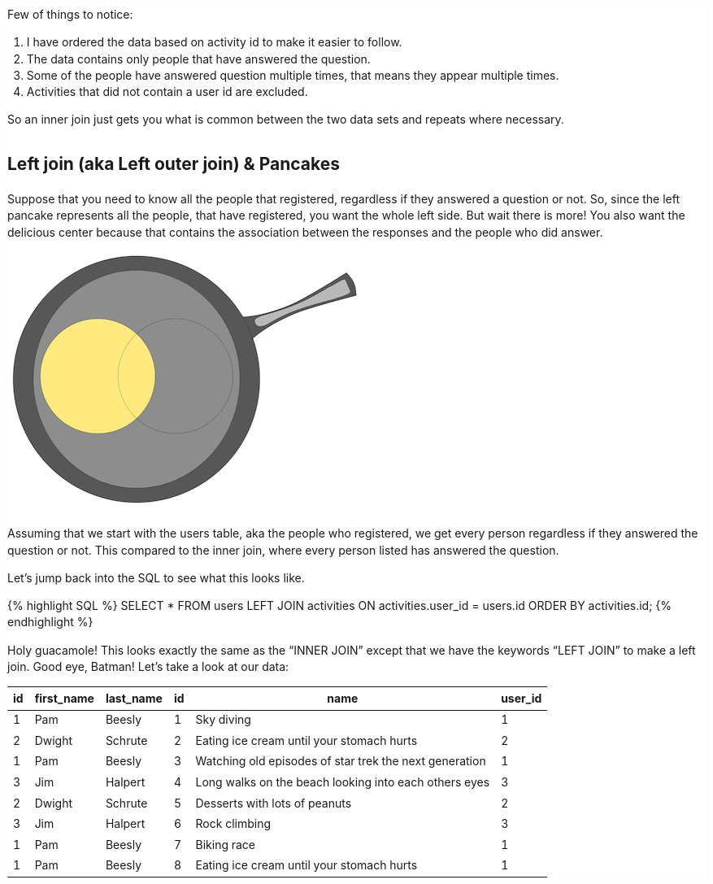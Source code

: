 Few of things to notice:

1. I have ordered the data based on activity id to make it easier to follow.
2. The data contains only people that have answered the question.
3. Some of the people have answered question multiple times, that means they appear multiple times.
4. Activities that did not contain a user id are excluded.

So an inner join just gets you what is common between the two data sets and repeats where necessary.

## Left join (aka Left outer join) & Pancakes
Suppose that you need to know all the people that registered, regardless if they answered a question or not. So, since the left pancake represents all the people, that have registered, you want the whole left side. But wait there is more! You also want the delicious center because that contains the association between the responses and the people who did answer.

![Pancake Venn Diagram left join](/assets/images/posts/2018-01-01-stop-guessing-sql-joins-explained/Venn-diagram-left-join_copy.png "Pancake Venn Diagram left join")

Assuming that we start with the users table, aka the people who registered, we get every person regardless if they answered the question or not. This compared to the inner join, where every person listed has answered the question.

Let’s jump back into the SQL to see what this looks like.

{% highlight SQL %}
SELECT * FROM users
LEFT JOIN activities ON activities.user_id = users.id
ORDER BY activities.id;
{% endhighlight %}

Holy guacamole! This looks exactly the same as the “INNER JOIN” except that we have the keywords “LEFT JOIN” to make a left join.  Good eye, Batman! Let’s take a look at our data:


| id | first_name | last_name | id |                          name                          | user_id|
|----|------------|-----------|----|--------------------------------------------------------|---------|
|  1 | Pam        | Beesly    | 1  | Sky diving                                             |       1|
|  2 | Dwight     | Schrute   | 2  | Eating ice cream until your stomach hurts              |       2|
|  1 | Pam        | Beesly    | 3  | Watching old episodes of star trek the next generation |       1|
|  3 | Jim        | Halpert   | 4  | Long walks on the beach looking into each others eyes  |       3|
|  2 | Dwight     | Schrute   | 5  | Desserts with lots of peanuts                          |       2|
|  3 | Jim        | Halpert   | 6  | Rock climbing                                          |       3|
|  1 | Pam        | Beesly    | 7  | Biking race                                            |       1|
|  1 | Pam        | Beesly    | 8  | Eating ice cream until your stomach hurts              |       1|